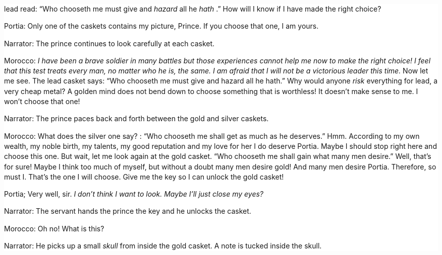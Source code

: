 lead
</em>
read: “Who chooseth me must give and
<em>
hazard
</em>
all he
<em>
hath
</em>
.” How will I know if I have made the right choice?
</p>
<p>
Portia: Only one of the caskets contains my picture, Prince. If you choose that one, I am yours.
</p>
<p>
Narrator: The prince continues to look carefully at each casket.
</p>
<p>
Morocco:
<em>
I have been a brave soldier in many battles but those experiences
</em>
<em>
cannot help me now to make the right choice! I feel that this test treats every man, no matter who he is, the same. I am afraid that I will not be a victorious leader this time.
</em>
Now let me see. The lead casket says: “Who chooseth me must give and hazard all he hath.” Why would anyone
<em>
risk
</em>
everything for lead, a very cheap metal? A golden mind does not bend down to choose something that is worthless! It doesn’t make sense to me. I won’t choose that one!
</p>
<p>
Narrator: The prince paces back and forth between the gold and silver caskets.
</p>
<p>
Morocco: What does the silver one say? : “Who chooseth me shall get as much as he deserves.” Hmm. According to my own wealth, my noble birth, my talents, my good reputation and my love for her I do deserve Portia. Maybe I should stop right here and choose this one. But wait, let me look again at the gold casket. “Who chooseth me shall gain what many men desire.” Well, that’s for sure! Maybe I think too much of myself, but without a doubt many men desire gold! And many men desire Portia. Therefore, so must I. That’s the one I will choose. Give me the key so I can unlock the gold casket!
</p>
<p>
Portia; Very well, sir.
<em>
I don’t think I want to look. Maybe I’ll just close my eyes?
</em>
</p>
<p>
Narrator: The servant hands the prince the key and he unlocks the casket.
</p>
<p>
Morocco: Oh no! What is this?
</p>
<p>
Narrator: He picks up a small
<em>
skull
</em>
from inside the gold casket. A note is tucked inside the skull.